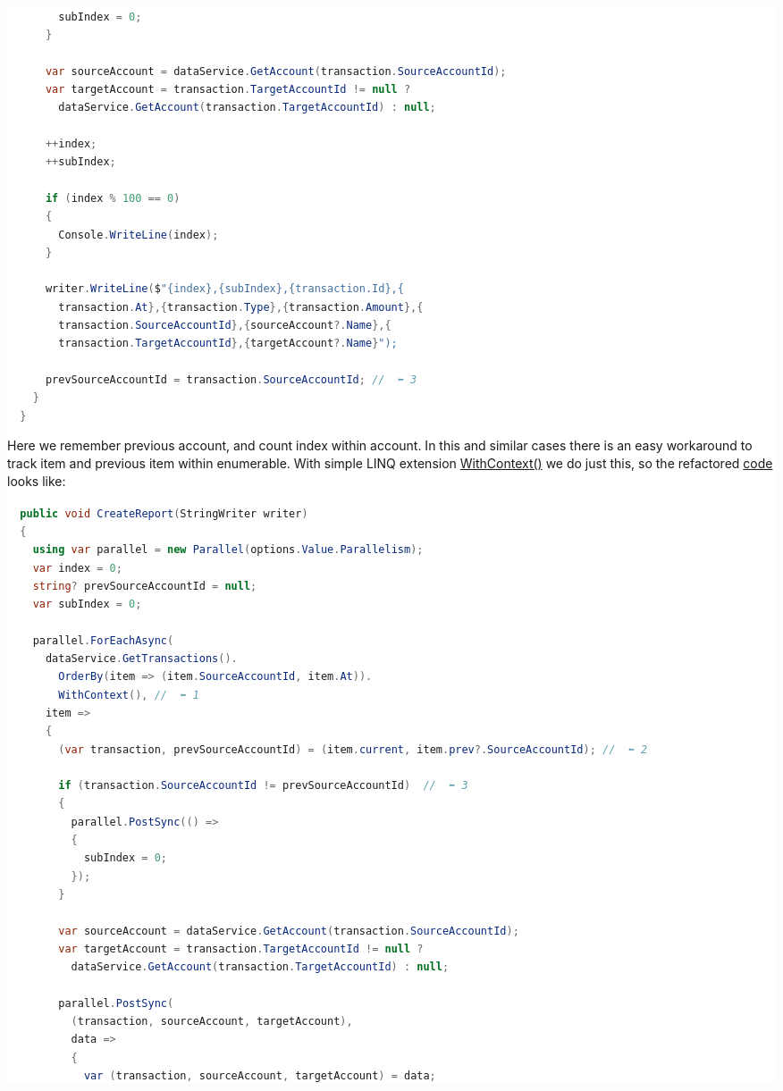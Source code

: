 ```C#
        subIndex = 0;
      }

      var sourceAccount = dataService.GetAccount(transaction.SourceAccountId);
      var targetAccount = transaction.TargetAccountId != null ?
        dataService.GetAccount(transaction.TargetAccountId) : null;

      ++index;
      ++subIndex;

      if (index % 100 == 0)
      { 
        Console.WriteLine(index);
      }

      writer.WriteLine($"{index},{subIndex},{transaction.Id},{
        transaction.At},{transaction.Type},{transaction.Amount},{
        transaction.SourceAccountId},{sourceAccount?.Name},{
        transaction.TargetAccountId},{targetAccount?.Name}");

      prevSourceAccountId = transaction.SourceAccountId; //  ⬅️ 3
    }
  }
```

Here we remember previous account, and count index within account. In this and similar cases there is an easy workaround to track item and previous item within enumerable.
With simple LINQ extension [WithContext()](./Services/Extensions.cs#L15) we do just this, so the refactored [code](./Services/ParallelDependantProcessor.cs) looks like:

```C#
  public void CreateReport(StringWriter writer)
  {
    using var parallel = new Parallel(options.Value.Parallelism);
    var index = 0;
    string? prevSourceAccountId = null;
    var subIndex = 0;

    parallel.ForEachAsync(
      dataService.GetTransactions().
        OrderBy(item => (item.SourceAccountId, item.At)).
        WithContext(), //  ⬅️ 1
      item =>
      {
        (var transaction, prevSourceAccountId) = (item.current, item.prev?.SourceAccountId); //  ⬅️ 2

        if (transaction.SourceAccountId != prevSourceAccountId)  //  ⬅️ 3
        {
          parallel.PostSync(() =>
          {
            subIndex = 0;
          });
        }

        var sourceAccount = dataService.GetAccount(transaction.SourceAccountId);
        var targetAccount = transaction.TargetAccountId != null ?
          dataService.GetAccount(transaction.TargetAccountId) : null;

        parallel.PostSync(
          (transaction, sourceAccount, targetAccount),
          data =>
          {
            var (transaction, sourceAccount, targetAccount) = data;
```